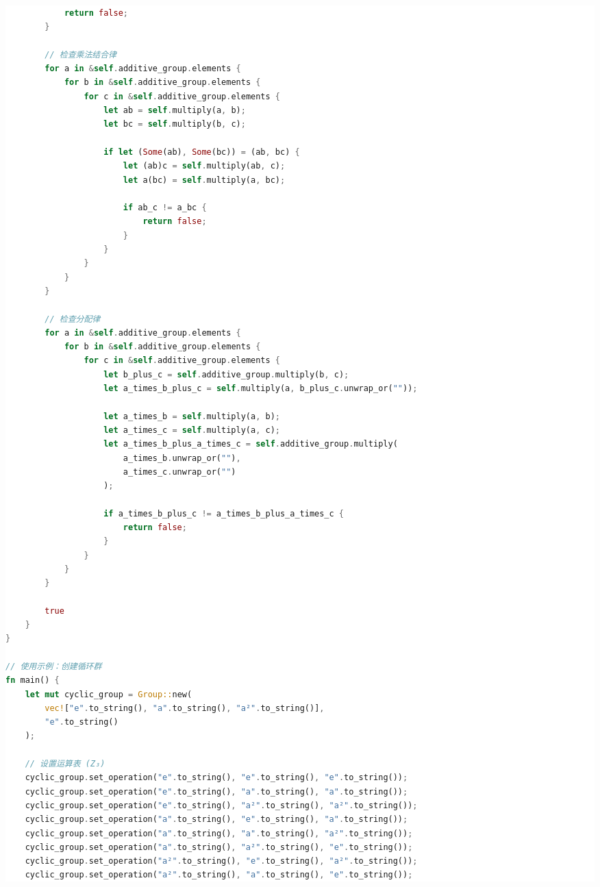 ```rust
            return false;
        }
        
        // 检查乘法结合律
        for a in &self.additive_group.elements {
            for b in &self.additive_group.elements {
                for c in &self.additive_group.elements {
                    let ab = self.multiply(a, b);
                    let bc = self.multiply(b, c);
                    
                    if let (Some(ab), Some(bc)) = (ab, bc) {
                        let (ab)c = self.multiply(ab, c);
                        let a(bc) = self.multiply(a, bc);
                        
                        if ab_c != a_bc {
                            return false;
                        }
                    }
                }
            }
        }
        
        // 检查分配律
        for a in &self.additive_group.elements {
            for b in &self.additive_group.elements {
                for c in &self.additive_group.elements {
                    let b_plus_c = self.additive_group.multiply(b, c);
                    let a_times_b_plus_c = self.multiply(a, b_plus_c.unwrap_or(""));
                    
                    let a_times_b = self.multiply(a, b);
                    let a_times_c = self.multiply(a, c);
                    let a_times_b_plus_a_times_c = self.additive_group.multiply(
                        a_times_b.unwrap_or(""), 
                        a_times_c.unwrap_or("")
                    );
                    
                    if a_times_b_plus_c != a_times_b_plus_a_times_c {
                        return false;
                    }
                }
            }
        }
        
        true
    }
}

// 使用示例：创建循环群
fn main() {
    let mut cyclic_group = Group::new(
        vec!["e".to_string(), "a".to_string(), "a²".to_string()],
        "e".to_string()
    );
    
    // 设置运算表 (Z₃)
    cyclic_group.set_operation("e".to_string(), "e".to_string(), "e".to_string());
    cyclic_group.set_operation("e".to_string(), "a".to_string(), "a".to_string());
    cyclic_group.set_operation("e".to_string(), "a²".to_string(), "a²".to_string());
    cyclic_group.set_operation("a".to_string(), "e".to_string(), "a".to_string());
    cyclic_group.set_operation("a".to_string(), "a".to_string(), "a²".to_string());
    cyclic_group.set_operation("a".to_string(), "a²".to_string(), "e".to_string());
    cyclic_group.set_operation("a²".to_string(), "e".to_string(), "a²".to_string());
    cyclic_group.set_operation("a²".to_string(), "a".to_string(), "e".to_string());
```